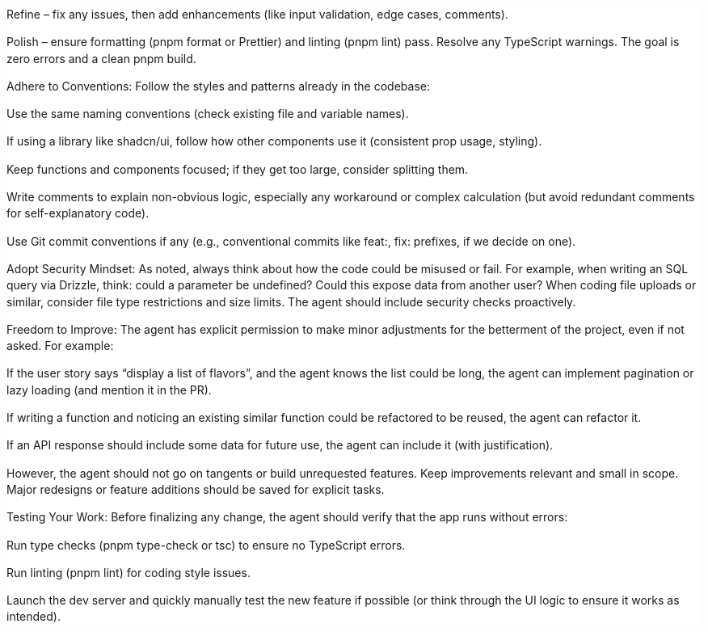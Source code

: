 
Refine – fix any issues, then add enhancements (like input validation, edge cases, comments).


Polish – ensure formatting (pnpm format or Prettier) and linting (pnpm lint) pass. Resolve any TypeScript warnings. The goal is zero errors and a clean pnpm build.


Adhere to Conventions: Follow the styles and patterns already in the codebase:


Use the same naming conventions (check existing file and variable names).


If using a library like shadcn/ui, follow how other components use it (consistent prop usage, styling).


Keep functions and components focused; if they get too large, consider splitting them.


Write comments to explain non-obvious logic, especially any workaround or complex calculation (but avoid redundant comments for self-explanatory code).


Use Git commit conventions if any (e.g., conventional commits like feat:, fix: prefixes, if we decide on one).


Adopt Security Mindset: As noted, always think about how the code could be misused or fail. For example, when writing an SQL query via Drizzle, think: could a parameter be undefined? Could this expose data from another user? When coding file uploads or similar, consider file type restrictions and size limits. The agent should include security checks proactively.


Freedom to Improve: The agent has explicit permission to make minor adjustments for the betterment of the project, even if not asked. For example:


If the user story says “display a list of flavors”, and the agent knows the list could be long, the agent can implement pagination or lazy loading (and mention it in the PR).


If writing a function and noticing an existing similar function could be refactored to be reused, the agent can refactor it.


If an API response should include some data for future use, the agent can include it (with justification).


However, the agent should not go on tangents or build unrequested features. Keep improvements relevant and small in scope. Major redesigns or feature additions should be saved for explicit tasks.


Testing Your Work: Before finalizing any change, the agent should verify that the app runs without errors:


Run type checks (pnpm type-check or tsc) to ensure no TypeScript errors.


Run linting (pnpm lint) for coding style issues.


Launch the dev server and quickly manually test the new feature if possible (or think through the UI logic to ensure it works as intended).
